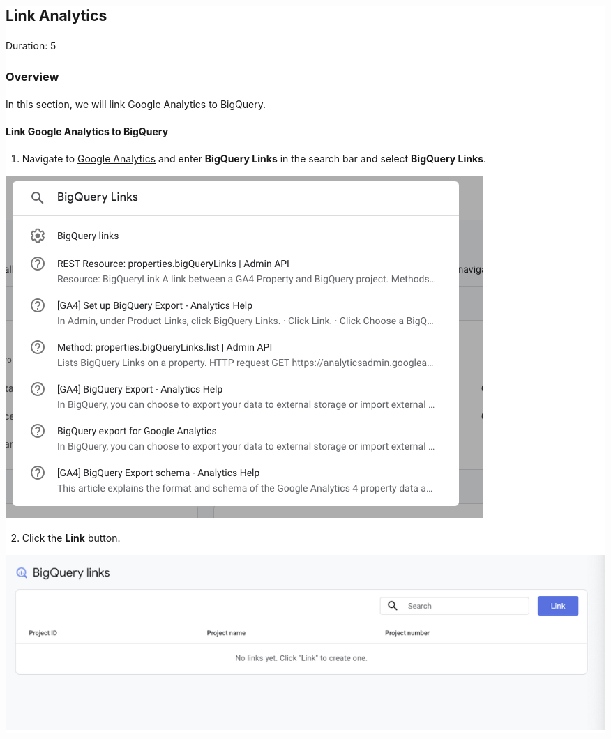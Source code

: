 

## Link Analytics
Duration: 5

### Overview
In this section, we will link Google Analytics to BigQuery.

#### Link Google Analytics to BigQuery

1. Navigate to [Google Analytics](https://analytics.google.com/) and enter **BigQuery Links** in the search bar and select **BigQuery Links**.

<img src="assets/search_bigquery.png">

2. Click the **Link** button.

<img src="assets/link_button.png">
